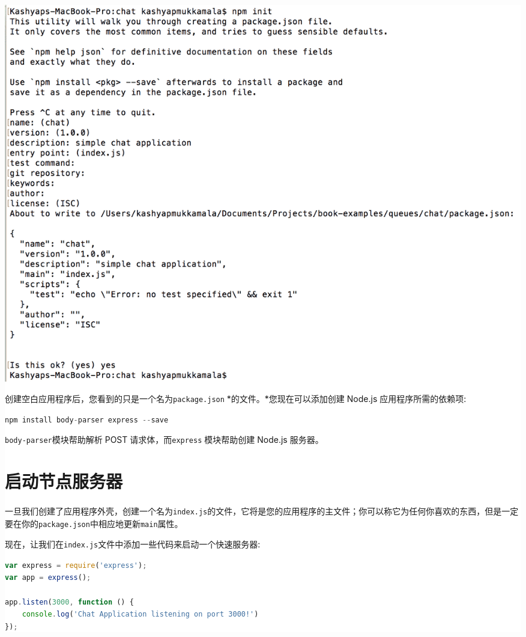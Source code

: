 ![](img/aa9bf36c-0a1d-443a-9483-d94608efff14.png)

创建空白应用程序后，您看到的只是一个名为`package.json` *的文件。*您现在可以添加创建 Node.js 应用程序所需的依赖项:

```js
npm install body-parser express --save
```

`body-parser`模块帮助解析 POST 请求体，而`express` 模块帮助创建 Node.js 服务器。

# 启动节点服务器

一旦我们创建了应用程序外壳，创建一个名为`index.js`的文件，它将是您的应用程序的主文件；你可以称它为任何你喜欢的东西，但是一定要在你的`package.json`中相应地更新`main`属性。

现在，让我们在`index.js`文件中添加一些代码来启动一个快速服务器:

```js
var express = require('express');
var app = express();

app.listen(3000, function () {
    console.log('Chat Application listening on port 3000!')
});
```

